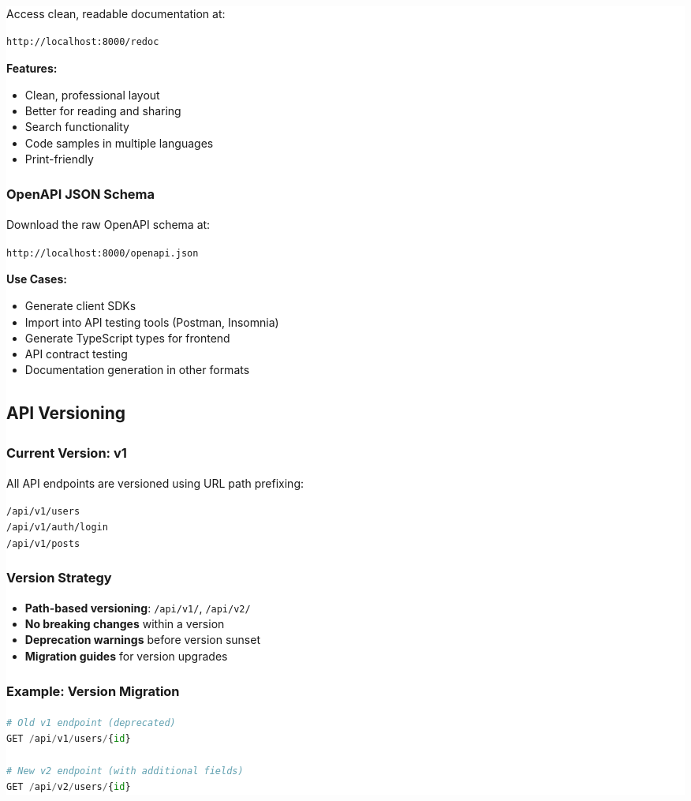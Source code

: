 Access clean, readable documentation at:

```
http://localhost:8000/redoc
```

**Features:**
- Clean, professional layout
- Better for reading and sharing
- Search functionality
- Code samples in multiple languages
- Print-friendly

### OpenAPI JSON Schema

Download the raw OpenAPI schema at:

```
http://localhost:8000/openapi.json
```

**Use Cases:**
- Generate client SDKs
- Import into API testing tools (Postman, Insomnia)
- Generate TypeScript types for frontend
- API contract testing
- Documentation generation in other formats

## API Versioning

### Current Version: v1

All API endpoints are versioned using URL path prefixing:

```
/api/v1/users
/api/v1/auth/login
/api/v1/posts
```

### Version Strategy

- **Path-based versioning**: `/api/v1/`, `/api/v2/`
- **No breaking changes** within a version
- **Deprecation warnings** before version sunset
- **Migration guides** for version upgrades

### Example: Version Migration

```python
# Old v1 endpoint (deprecated)
GET /api/v1/users/{id}

# New v2 endpoint (with additional fields)
GET /api/v2/users/{id}
```
